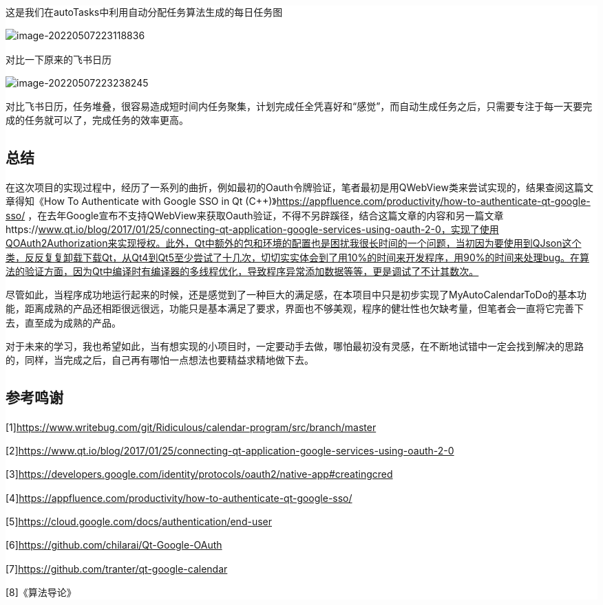 这是我们在autoTasks中利用自动分配任务算法生成的每日任务图

![image-20220507223118836](D:\MySpace\MaterialsSpace\大二下\计算机C++基础\我的大作业\图片\15.png)

对比一下原来的飞书日历

![image-20220507223238245](D:\MySpace\MaterialsSpace\大二下\计算机C++基础\我的大作业\图片\16.png)

对比飞书日历，任务堆叠，很容易造成短时间内任务聚集，计划完成任全凭喜好和“感觉”，而自动生成任务之后，只需要专注于每一天要完成的任务就可以了，完成任务的效率更高。

## 总结

在这次项目的实现过程中，经历了一系列的曲折，例如最初的Oauth令牌验证，笔者最初是用QWebView类来尝试实现的，结果查阅这篇文章得知《How To Authenticate with Google SSO in Qt (C++)》https://appfluence.com/productivity/how-to-authenticate-qt-google-sso/ ，在去年Google宣布不支持QWebView来获取Oauth验证，不得不另辟蹊径，结合这篇文章的内容和另一篇文章https://www.qt.io/blog/2017/01/25/connecting-qt-application-google-services-using-oauth-2-0，实现了使用QOAuth2Authorization来实现授权。此外，Qt中额外的包和环境的配置也是困扰我很长时间的一个问题，当初因为要使用到QJson这个类，反反复复卸载下载Qt，从Qt4到Qt5至少尝试了十几次，切切实实体会到了用10%的时间来开发程序，用90%的时间来处理bug。在算法的验证方面，因为Qt中编译时有编译器的多线程优化，导致程序异常添加数据等等，更是调试了不计其数次。

尽管如此，当程序成功地运行起来的时候，还是感觉到了一种巨大的满足感，在本项目中只是初步实现了MyAutoCalendarToDo的基本功能，距离成熟的产品还相距很远很远，功能只是基本满足了要求，界面也不够美观，程序的健壮性也欠缺考量，但笔者会一直将它完善下去，直至成为成熟的产品。

对于未来的学习，我也希望如此，当有想实现的小项目时，一定要动手去做，哪怕最初没有灵感，在不断地试错中一定会找到解决的思路的，同样，当完成之后，自己再有哪怕一点想法也要精益求精地做下去。

## 参考鸣谢

[1]https://www.writebug.com/git/Ridiculous/calendar-program/src/branch/master

[2]https://www.qt.io/blog/2017/01/25/connecting-qt-application-google-services-using-oauth-2-0

[3]https://developers.google.com/identity/protocols/oauth2/native-app#creatingcred

[4]https://appfluence.com/productivity/how-to-authenticate-qt-google-sso/

[5]https://cloud.google.com/docs/authentication/end-user

[6]https://github.com/chilarai/Qt-Google-OAuth

[7]https://github.com/tranter/qt-google-calendar

[8]《算法导论》

























